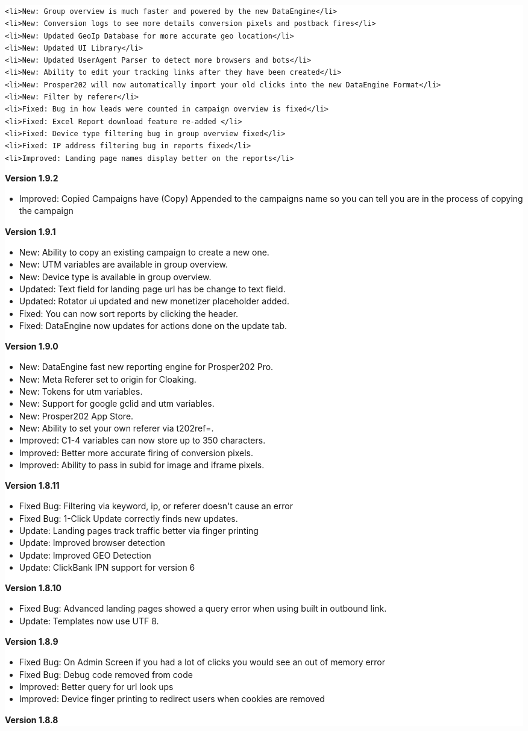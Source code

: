 	<li>New: Group overview is much faster and powered by the new DataEngine</li>
	<li>New: Conversion logs to see more details conversion pixels and postback fires</li>
	<li>New: Updated GeoIp Database for more accurate geo location</li>
	<li>New: Updated UI Library</li>
	<li>New: Updated UserAgent Parser to detect more browsers and bots</li>
	<li>New: Ability to edit your tracking links after they have been created</li>
	<li>New: Prosper202 will now automatically import your old clicks into the new DataEngine Format</li>
	<li>New: Filter by referer</li>
	<li>Fixed: Bug in how leads were counted in campaign overview is fixed</li>
	<li>Fixed: Excel Report download feature re-added </li>
	<li>Fixed: Device type filtering bug in group overview fixed</li>
	<li>Fixed: IP address filtering bug in reports fixed</li>
	<li>Improved: Landing page names display better on the reports</li>
</ul>
<b>Version 1.9.2</b>
<ul>
	<li>Improved: Copied Campaigns have (Copy) Appended to the campaigns name so you can tell you are in the process of copying the campaign</li>
</ul>
<b>Version 1.9.1</b>
<ul>
	<li>New: Ability to copy an existing campaign to create a new one.</li>
	<li>New: UTM variables are available in group overview.</li>
	<li>New: Device type is available in group overview.</li>
	<li>Updated: Text field for landing page url has be change to text field.</li>
	<li>Updated: Rotator ui updated and new monetizer placeholder added.</li>
	<li>Fixed: You can now sort reports by clicking the header.</li>
	<li>Fixed: DataEngine now updates for actions done on the update tab.</li>
</ul>
<b>Version 1.9.0</b>
<ul>
	<li>New: DataEngine fast new reporting engine for Prosper202 Pro.</li>
	<li>New: Meta Referer set to origin for Cloaking.</li>
	<li>New: Tokens for utm variables.</li>
	<li>New: Support for google gclid and utm variables.</li>
	<li>New: Prosper202 App Store.</li>
	<li>New: Ability to set your own referer via t202ref=.</li>
	<li>Improved: C1-4 variables can now store up to 350 characters.</li>
	<li>Improved: Better more accurate firing of conversion pixels.</li>
	<li>Improved: Ability to pass in subid for image and iframe pixels.</li>
</ul>
<b>Version 1.8.11</b>
<ul>
	<li>Fixed Bug: Filtering via keyword, ip, or referer doesn't cause an error</li>
	<li>Fixed Bug: 1-Click Update correctly finds new updates.</li>
	<li>Update: Landing pages track traffic better via finger printing</li>
	<li>Update: Improved browser detection</li>
	<li>Update: Improved GEO Detection</li>
	<li>Update: ClickBank IPN support for version 6</li>
</ul>
<b>Version 1.8.10</b>
<ul>
	<li>Fixed Bug: Advanced landing pages showed a query error when using built in outbound link.</li>
	<li>Update: Templates now use UTF 8.</li>
</ul>
<b>Version 1.8.9</b>
<ul>
	<li>Fixed Bug: On Admin Screen if you had a lot of clicks you would see an out of memory error</li>
	<li>Fixed Bug: Debug code removed from code</li>
	<li>Improved: Better query for url look ups</li>
	<li>Improved: Device finger printing to redirect users when cookies are removed</li>
</ul>
<b>Version 1.8.8</b>
